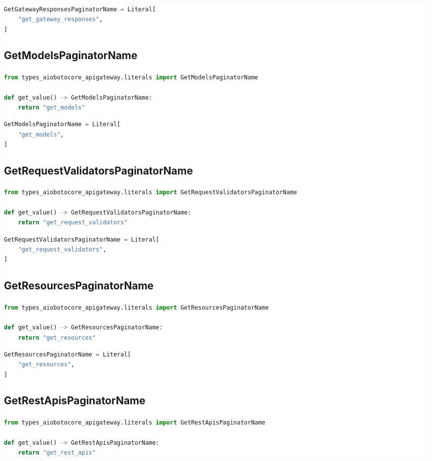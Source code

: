 ```python title="Definition"
GetGatewayResponsesPaginatorName = Literal[
    "get_gateway_responses",
]
```
## GetModelsPaginatorName

```python title="Usage Example"
from types_aiobotocore_apigateway.literals import GetModelsPaginatorName

def get_value() -> GetModelsPaginatorName:
    return "get_models"
```

```python title="Definition"
GetModelsPaginatorName = Literal[
    "get_models",
]
```
## GetRequestValidatorsPaginatorName

```python title="Usage Example"
from types_aiobotocore_apigateway.literals import GetRequestValidatorsPaginatorName

def get_value() -> GetRequestValidatorsPaginatorName:
    return "get_request_validators"
```

```python title="Definition"
GetRequestValidatorsPaginatorName = Literal[
    "get_request_validators",
]
```
## GetResourcesPaginatorName

```python title="Usage Example"
from types_aiobotocore_apigateway.literals import GetResourcesPaginatorName

def get_value() -> GetResourcesPaginatorName:
    return "get_resources"
```

```python title="Definition"
GetResourcesPaginatorName = Literal[
    "get_resources",
]
```
## GetRestApisPaginatorName

```python title="Usage Example"
from types_aiobotocore_apigateway.literals import GetRestApisPaginatorName

def get_value() -> GetRestApisPaginatorName:
    return "get_rest_apis"
```
